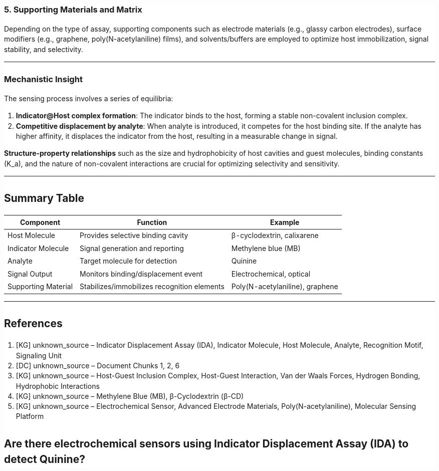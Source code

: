 ### 5. Supporting Materials and Matrix
Depending on the type of assay, supporting components such as electrode materials (e.g., glassy carbon electrodes), surface modifiers (e.g., graphene, poly(N-acetylaniline) films), and solvents/buffers are employed to optimize host immobilization, signal stability, and selectivity.

---

### Mechanistic Insight

The sensing process involves a series of equilibria:
1. **Indicator@Host complex formation**: The indicator binds to the host, forming a stable non-covalent inclusion complex.
2. **Competitive displacement by analyte**: When analyte is introduced, it competes for the host binding site. If the analyte has higher affinity, it displaces the indicator from the host, resulting in a measurable change in signal.

**Structure-property relationships** such as the size and hydrophobicity of host cavities and guest molecules, binding constants (K_a), and the nature of non-covalent interactions are crucial for optimizing selectivity and sensitivity.

---

## Summary Table

| Component                | Function                                           | Example                   |
|--------------------------|----------------------------------------------------|---------------------------|
| Host Molecule            | Provides selective binding cavity                 | β-cyclodextrin, calixarene|
| Indicator Molecule       | Signal generation and reporting                   | Methylene blue (MB)       |
| Analyte                  | Target molecule for detection                     | Quinine                   |
| Signal Output            | Monitors binding/displacement event               | Electrochemical, optical  |
| Supporting Material      | Stabilizes/immobilizes recognition elements       | Poly(N-acetylaniline), graphene |

---

## References

1. [KG] unknown_source – Indicator Displacement Assay (IDA), Indicator Molecule, Host Molecule, Analyte, Recognition Motif, Signaling Unit  
2. [DC] unknown_source – Document Chunks 1, 2, 6  
3. [KG] unknown_source – Host-Guest Inclusion Complex, Host-Guest Interaction, Van der Waals Forces, Hydrogen Bonding, Hydrophobic Interactions  
4. [KG] unknown_source – Methylene Blue (MB), β-Cyclodextrin (β-CD)  
5. [KG] unknown_source – Electrochemical Sensor, Advanced Electrode Materials, Poly(N-acetylaniline), Molecular Sensing Platform

## Are there electrochemical sensors using Indicator Displacement Assay (IDA) to detect Quinine?
